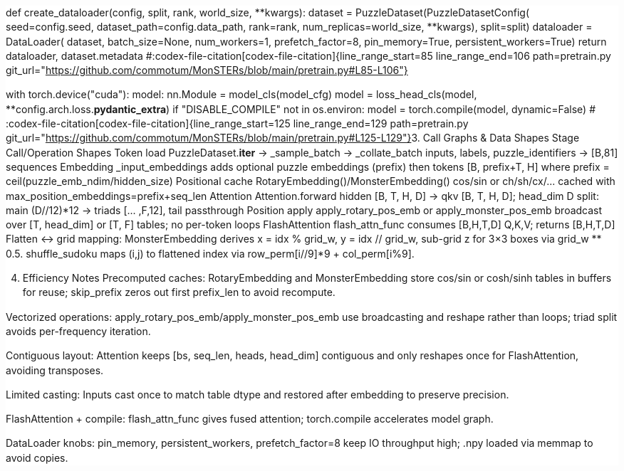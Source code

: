 def create_dataloader(config, split, rank, world_size, **kwargs):
    dataset = PuzzleDataset(PuzzleDatasetConfig(
        seed=config.seed, dataset_path=config.data_path,
        rank=rank, num_replicas=world_size, **kwargs), split=split)
    dataloader = DataLoader(
        dataset, batch_size=None,
        num_workers=1, prefetch_factor=8,
        pin_memory=True, persistent_workers=True)
    return dataloader, dataset.metadata                         # ​:codex-file-citation[codex-file-citation]{line_range_start=85 line_range_end=106 path=pretrain.py git_url="https://github.com/commotum/MonSTERs/blob/main/pretrain.py#L85-L106"}​

with torch.device("cuda"):
    model: nn.Module = model_cls(model_cfg)
    model = loss_head_cls(model, **config.arch.loss.__pydantic_extra__)
    if "DISABLE_COMPILE" not in os.environ:
        model = torch.compile(model, dynamic=False)             # ​:codex-file-citation[codex-file-citation]{line_range_start=125 line_range_end=129 path=pretrain.py git_url="https://github.com/commotum/MonSTERs/blob/main/pretrain.py#L125-L129"}​
3. Call Graphs & Data Shapes
Stage	Call/Operation	Shapes
Token load	PuzzleDataset.__iter__ → _sample_batch → _collate_batch	inputs, labels, puzzle_identifiers → [B,81] sequences
Embedding	_input_embeddings adds optional puzzle embeddings (prefix) then tokens	[B, prefix+T, H] where prefix = ceil(puzzle_emb_ndim/hidden_size)
Positional cache	RotaryEmbedding()/MonsterEmbedding()	cos/sin or ch/sh/cx/... cached with max_position_embeddings=prefix+seq_len
Attention	Attention.forward	hidden [B, T, H, D] → qkv [B, T, H, D]; head_dim D split: main (D//12)*12 → triads [... ,F,12], tail passthrough
Position apply	apply_rotary_pos_emb or apply_monster_pos_emb	broadcast over [T, head_dim] or [T, F] tables; no per-token loops
FlashAttention	flash_attn_func	consumes [B,H,T,D] Q,K,V; returns [B,H,T,D]
Flatten ↔ grid mapping: MonsterEmbedding derives x = idx % grid_w, y = idx // grid_w, sub-grid z for 3×3 boxes via grid_w ** 0.5. shuffle_sudoku maps (i,j) to flattened index via row_perm[i//9]*9 + col_perm[i%9].

4. Efficiency Notes
Precomputed caches: RotaryEmbedding and MonsterEmbedding store cos/sin or cosh/sinh tables in buffers for reuse; skip_prefix zeros out first prefix_len to avoid recompute.

Vectorized operations: apply_rotary_pos_emb/apply_monster_pos_emb use broadcasting and reshape rather than loops; triad split avoids per-frequency iteration.

Contiguous layout: Attention keeps [bs, seq_len, heads, head_dim] contiguous and only reshapes once for FlashAttention, avoiding transposes.

Limited casting: Inputs cast once to match table dtype and restored after embedding to preserve precision.

FlashAttention + compile: flash_attn_func gives fused attention; torch.compile accelerates model graph.

DataLoader knobs: pin_memory, persistent_workers, prefetch_factor=8 keep IO throughput high; .npy loaded via memmap to avoid copies.
